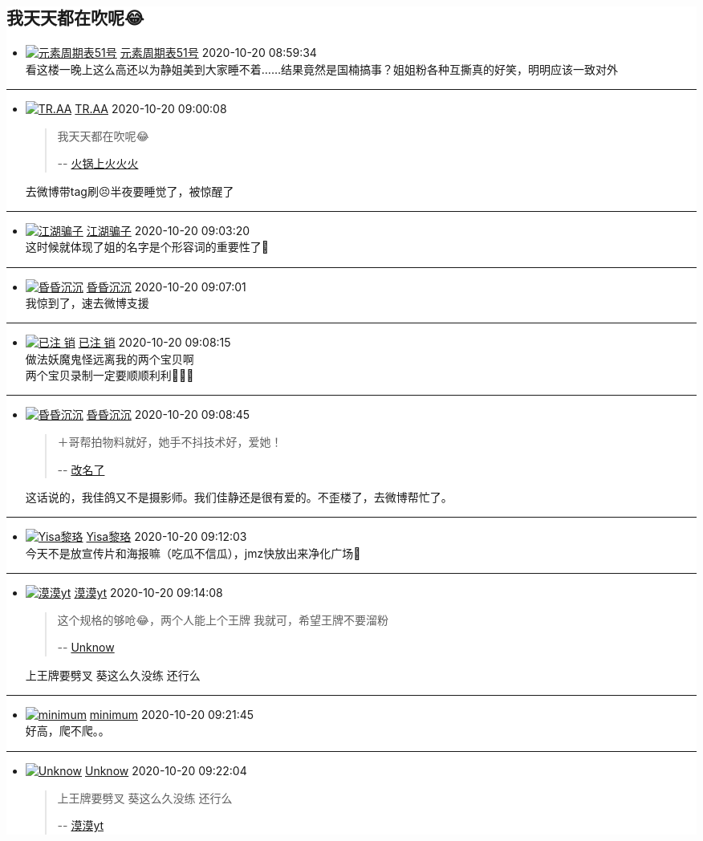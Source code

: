   我天天都在吹呢😂  
---
* [![元素周期表51号](https://img2.doubanio.com/icon/u199280408-3.jpg)](https://www.douban.com/people/199280408/)    [元素周期表51号](https://www.douban.com/people/199280408/)    2020-10-20 08:59:34  
  看这楼一晚上这么高还以为静姐美到大家睡不着……结果竟然是国楠搞事？姐姐粉各种互撕真的好笑，明明应该一致对外  
---
* [![TR.AA](https://img9.doubanio.com/icon/u83426793-6.jpg)](https://www.douban.com/people/sunshine-wewe/)    [TR.AA](https://www.douban.com/people/sunshine-wewe/)    2020-10-20 09:00:08  
  >我天天都在吹呢😂  
  >
  >-- [火锅上火火火](https://www.douban.com/people/175305256/)  
  
  去微博带tag刷😣半夜要睡觉了，被惊醒了  
---
* [![江湖骗子](https://img9.doubanio.com/icon/u167713607-6.jpg)](https://www.douban.com/people/167713607/)    [江湖骗子](https://www.douban.com/people/167713607/)    2020-10-20 09:03:20  
  这时候就体现了姐的名字是个形容词的重要性了🤪  
---
* [![昏昏沉沉](https://img2.doubanio.com/icon/u223180665-2.jpg)](https://www.douban.com/people/223180665/)    [昏昏沉沉](https://www.douban.com/people/223180665/)    2020-10-20 09:07:01  
  我惊到了，速去微博支援  
---
* [![已注 销](https://img2.doubanio.com/icon/u155947097-2.jpg)](https://www.douban.com/people/155947097/)    [已注 销](https://www.douban.com/people/155947097/)    2020-10-20 09:08:15  
  做法妖魔鬼怪远离我的两个宝贝啊  
  两个宝贝录制一定要顺顺利利🙏🙏🙏  
---
* [![昏昏沉沉](https://img2.doubanio.com/icon/u223180665-2.jpg)](https://www.douban.com/people/223180665/)    [昏昏沉沉](https://www.douban.com/people/223180665/)    2020-10-20 09:08:45  
  >＋哥帮拍物料就好，她手不抖技术好，爱她！  
  >
  >-- [改名了](https://www.douban.com/people/192157351/)  
  
  这话说的，我佳鸽又不是摄影师。我们佳静还是很有爱的。不歪楼了，去微博帮忙了。  
---
* [![Yisa黎珞](https://img3.doubanio.com/icon/u217273308-1.jpg)](https://www.douban.com/people/217273308/)    [Yisa黎珞](https://www.douban.com/people/217273308/)    2020-10-20 09:12:03  
  今天不是放宣传片和海报嘛（吃瓜不信瓜），jmz快放出来净化广场🙏  
---
* [![漠漠yt](https://img3.doubanio.com/icon/u223048792-1.jpg)](https://www.douban.com/people/223048792/)    [漠漠yt](https://www.douban.com/people/223048792/)    2020-10-20 09:14:08  
  >这个规格的够呛😂，两个人能上个王牌 我就可，希望王牌不要溜粉  
  >
  >-- [Unknow](https://www.douban.com/people/219306324/)  
  
  上王牌要劈叉 葵这么久没练 还行么  
---
* [![minimum](https://img3.doubanio.com/icon/u218236166-1.jpg)](https://www.douban.com/people/218236166/)    [minimum](https://www.douban.com/people/218236166/)    2020-10-20 09:21:45  
  好高，爬不爬。。  
---
* [![Unknow](https://img9.doubanio.com/icon/u219306324-4.jpg)](https://www.douban.com/people/219306324/)    [Unknow](https://www.douban.com/people/219306324/)    2020-10-20 09:22:04  
  >上王牌要劈叉 葵这么久没练 还行么  
  >
  >-- [漠漠yt](https://www.douban.com/people/223048792/)  
  